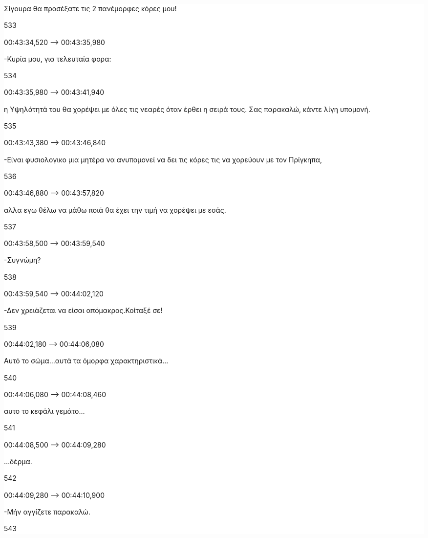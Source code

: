 Σίγουρα θα προσέξατε τις 2 πανέμορφες κόρες μου!

533

00:43:34,520 --> 00:43:35,980

-Κυρία μου, για τελευταία φορα:

534

00:43:35,980 --> 00:43:41,940

η Υψηλότητά του θα χορέψει με όλες τις νεαρές όταν έρθει η σειρά τους. Σας παρακαλώ, κάντε λίγη υπομονή.

535

00:43:43,380 --> 00:43:46,840

-Είναι φυσιολογικο μια μητέρα να ανυπομονεί να δει τις κόρες τις να χορεύουν με τον Πρίγκηπα,

536

00:43:46,880 --> 00:43:57,820

αλλα εγω θέλω να μάθω ποιά θα έχει την τιμή να χορέψει με εσάς.

537

00:43:58,500 --> 00:43:59,540

-Συγνώμη?

538

00:43:59,540 --> 00:44:02,120

-Δεν χρειάζεται να είσαι απόμακρος.Κοίταξέ σε!

539

00:44:02,180 --> 00:44:06,080

Αυτό το σώμα...αυτά τα όμορφα χαρακτηριστικά...

540

00:44:06,080 --> 00:44:08,460

αυτο το κεφάλι γεμάτο…

541

00:44:08,500 --> 00:44:09,280

…δέρμα.

542

00:44:09,280 --> 00:44:10,900

-Μήν αγγίζετε παρακαλώ.

543
